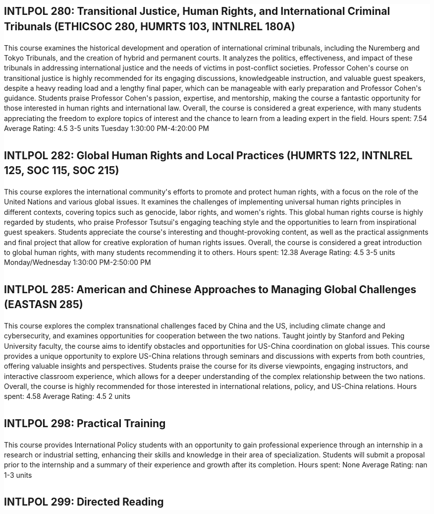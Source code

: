 ## INTLPOL 280: Transitional Justice, Human Rights, and International Criminal Tribunals (ETHICSOC 280, HUMRTS 103, INTNLREL 180A)
This course examines the historical development and operation of international criminal tribunals, including the Nuremberg and Tokyo Tribunals, and the creation of hybrid and permanent courts. It analyzes the politics, effectiveness, and impact of these tribunals in addressing international justice and the needs of victims in post-conflict societies.
Professor Cohen's course on transitional justice is highly recommended for its engaging discussions, knowledgeable instruction, and valuable guest speakers, despite a heavy reading load and a lengthy final paper, which can be manageable with early preparation and Professor Cohen's guidance. Students praise Professor Cohen's passion, expertise, and mentorship, making the course a fantastic opportunity for those interested in human rights and international law. Overall, the course is considered a great experience, with many students appreciating the freedom to explore topics of interest and the chance to learn from a leading expert in the field.
Hours spent: 7.54
Average Rating: 4.5
3-5 units
Tuesday 1:30:00 PM-4:20:00 PM
## INTLPOL 282: Global Human Rights and Local Practices (HUMRTS 122, INTNLREL 125, SOC 115, SOC 215)
This course explores the international community's efforts to promote and protect human rights, with a focus on the role of the United Nations and various global issues. It examines the challenges of implementing universal human rights principles in different contexts, covering topics such as genocide, labor rights, and women's rights.
This global human rights course is highly regarded by students, who praise Professor Tsutsui's engaging teaching style and the opportunities to learn from inspirational guest speakers. Students appreciate the course's interesting and thought-provoking content, as well as the practical assignments and final project that allow for creative exploration of human rights issues. Overall, the course is considered a great introduction to global human rights, with many students recommending it to others.
Hours spent: 12.38
Average Rating: 4.5
3-5 units
Monday/Wednesday 1:30:00 PM-2:50:00 PM
## INTLPOL 285: American and Chinese Approaches to Managing Global Challenges (EASTASN 285)
This course explores the complex transnational challenges faced by China and the US, including climate change and cybersecurity, and examines opportunities for cooperation between the two nations. Taught jointly by Stanford and Peking University faculty, the course aims to identify obstacles and opportunities for US-China coordination on global issues.
This course provides a unique opportunity to explore US-China relations through seminars and discussions with experts from both countries, offering valuable insights and perspectives. Students praise the course for its diverse viewpoints, engaging instructors, and interactive classroom experience, which allows for a deeper understanding of the complex relationship between the two nations. Overall, the course is highly recommended for those interested in international relations, policy, and US-China relations.
Hours spent: 4.58
Average Rating: 4.5
2 units
## INTLPOL 298: Practical Training
This course provides International Policy students with an opportunity to gain professional experience through an internship in a research or industrial setting, enhancing their skills and knowledge in their area of specialization. Students will submit a proposal prior to the internship and a summary of their experience and growth after its completion.
Hours spent: None
Average Rating: nan
1-3 units
## INTLPOL 299: Directed Reading